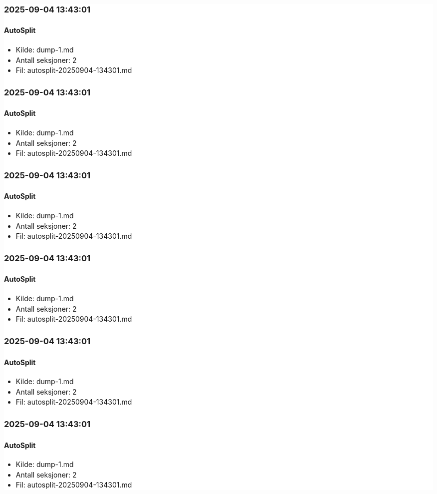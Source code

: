 


### 2025-09-04 13:43:01
#### AutoSplit
- Kilde: dump-1.md
- Antall seksjoner: 2
- Fil: autosplit-20250904-134301.md




### 2025-09-04 13:43:01
#### AutoSplit
- Kilde: dump-1.md
- Antall seksjoner: 2
- Fil: autosplit-20250904-134301.md




### 2025-09-04 13:43:01
#### AutoSplit
- Kilde: dump-1.md
- Antall seksjoner: 2
- Fil: autosplit-20250904-134301.md




### 2025-09-04 13:43:01
#### AutoSplit
- Kilde: dump-1.md
- Antall seksjoner: 2
- Fil: autosplit-20250904-134301.md




### 2025-09-04 13:43:01
#### AutoSplit
- Kilde: dump-1.md
- Antall seksjoner: 2
- Fil: autosplit-20250904-134301.md




### 2025-09-04 13:43:01
#### AutoSplit
- Kilde: dump-1.md
- Antall seksjoner: 2
- Fil: autosplit-20250904-134301.md


